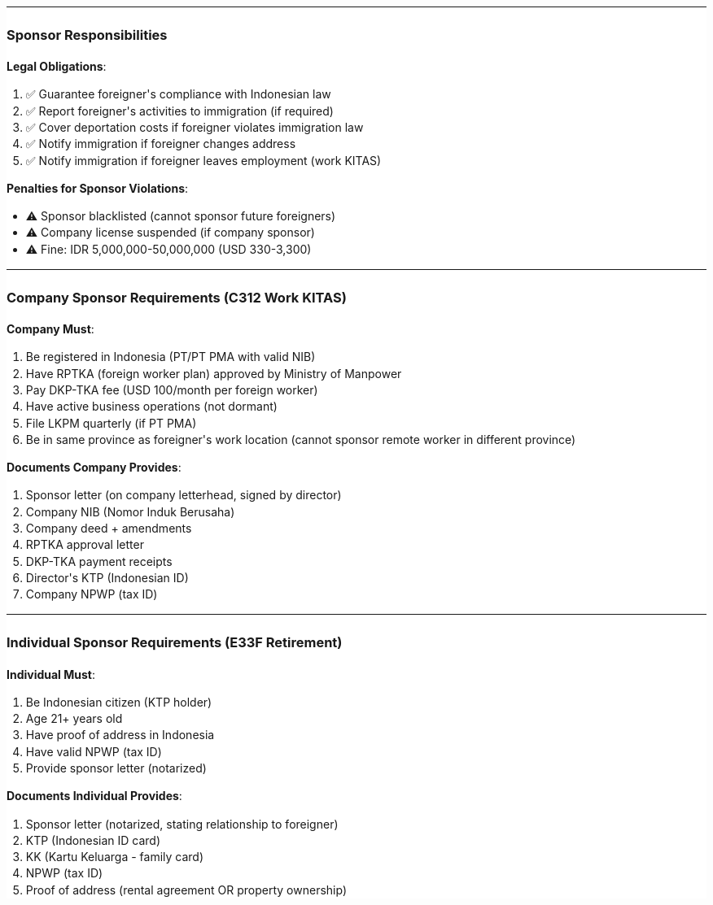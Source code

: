 
---

### **Sponsor Responsibilities**

**Legal Obligations**:
1. ✅ Guarantee foreigner's compliance with Indonesian law
2. ✅ Report foreigner's activities to immigration (if required)
3. ✅ Cover deportation costs if foreigner violates immigration law
4. ✅ Notify immigration if foreigner changes address
5. ✅ Notify immigration if foreigner leaves employment (work KITAS)

**Penalties for Sponsor Violations**:
- ⚠️ Sponsor blacklisted (cannot sponsor future foreigners)
- ⚠️ Company license suspended (if company sponsor)
- ⚠️ Fine: IDR 5,000,000-50,000,000 (USD 330-3,300)

---

### **Company Sponsor Requirements (C312 Work KITAS)**

**Company Must**:
1. Be registered in Indonesia (PT/PT PMA with valid NIB)
2. Have RPTKA (foreign worker plan) approved by Ministry of Manpower
3. Pay DKP-TKA fee (USD 100/month per foreign worker)
4. Have active business operations (not dormant)
5. File LKPM quarterly (if PT PMA)
6. Be in same province as foreigner's work location (cannot sponsor remote worker in different province)

**Documents Company Provides**:
1. Sponsor letter (on company letterhead, signed by director)
2. Company NIB (Nomor Induk Berusaha)
3. Company deed + amendments
4. RPTKA approval letter
5. DKP-TKA payment receipts
6. Director's KTP (Indonesian ID)
7. Company NPWP (tax ID)

---

### **Individual Sponsor Requirements (E33F Retirement)**

**Individual Must**:
1. Be Indonesian citizen (KTP holder)
2. Age 21+ years old
3. Have proof of address in Indonesia
4. Have valid NPWP (tax ID)
5. Provide sponsor letter (notarized)

**Documents Individual Provides**:
1. Sponsor letter (notarized, stating relationship to foreigner)
2. KTP (Indonesian ID card)
3. KK (Kartu Keluarga - family card)
4. NPWP (tax ID)
5. Proof of address (rental agreement OR property ownership)
